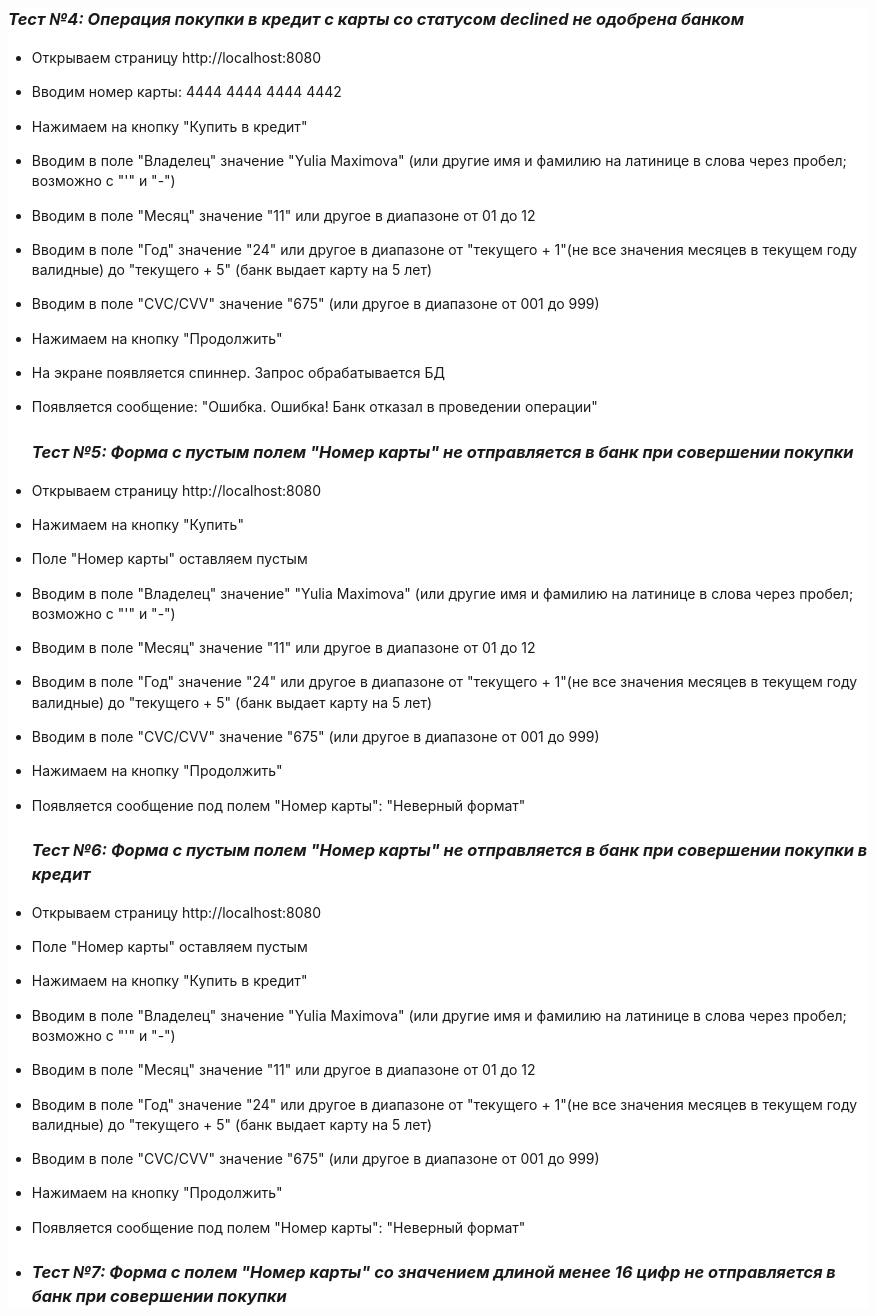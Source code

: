   ### _Тест №4: Операция покупки в кредит с карты со статусом declined не одобрена банком_
  
- Открываем страницу http://localhost:8080
- Вводим номер карты: 4444 4444 4444 4442
- Нажимаем на кнопку "Купить в кредит"
- Вводим в поле "Владелец" значение "Yulia Maximova" (или другие имя и фамилию на латинице в слова через пробел; возможно с "'" и "-")
- Вводим в поле "Месяц" значение "11" или другое в диапазоне от 01 до 12
- Вводим в поле "Год" значение "24" или другое в диапазоне от "текущего + 1"(не все значения месяцев в текущем году валидные) до "текущего + 5" (банк 
  выдает карту на 5 лет)
- Вводим в поле "CVC/CVV" значение "675" (или другое в диапазоне от 001 до 999)
- Нажимаем на кнопку "Продолжить"
- На экране появляется спиннер. Запрос обрабатывается БД
- Появляется сообщение: "Ошибка. Ошибка! Банк отказал в проведении операции"

  ### _Тест №5: Форма с пустым полем "Номер карты" не отправляется в банк при совершении покупки_


- Открываем страницу http://localhost:8080
- Нажимаем на кнопку "Купить"
- Поле "Номер карты" оставляем пустым
- Вводим в поле "Владелец" значение" "Yulia Maximova" (или другие имя и фамилию на латинице в слова через пробел; возможно с "'" и "-")
- Вводим в поле "Месяц" значение "11" или другое в диапазоне от 01 до 12
- Вводим в поле "Год" значение "24" или другое в диапазоне от "текущего + 1"(не все значения месяцев в текущем году валидные) до "текущего + 5" (банк 
  выдает карту на 5 лет)
- Вводим в поле "CVC/CVV" значение "675" (или другое в диапазоне от 001 до 999)
- Нажимаем на кнопку "Продолжить"
- Появляется сообщение под полем "Номер карты": "Неверный формат"

  ### _Тест №6: Форма с пустым полем "Номер карты" не отправляется в банк при совершении покупки в кредит_
 
- Открываем страницу http://localhost:8080
- Поле "Номер карты" оставляем пустым
- Нажимаем на кнопку "Купить в кредит"
- Вводим в поле "Владелец" значение "Yulia Maximova" (или другие имя и фамилию на латинице в слова через пробел; возможно с "'" и "-")
- Вводим в поле "Месяц" значение "11" или другое в диапазоне от 01 до 12
- Вводим в поле "Год" значение "24" или другое в диапазоне от "текущего + 1"(не все значения месяцев в текущем году валидные) до "текущего + 5" (банк 
  выдает карту на 5 лет)
- Вводим в поле "CVC/CVV" значение "675" (или другое в диапазоне от 001 до 999)
- Нажимаем на кнопку "Продолжить"
- Появляется сообщение под полем "Номер карты": "Неверный формат"
- 
  ### _Тест №7: Форма с полем "Номер карты" со значением длиной менее 16 цифр не отправляется в банк при совершении покупки_
  